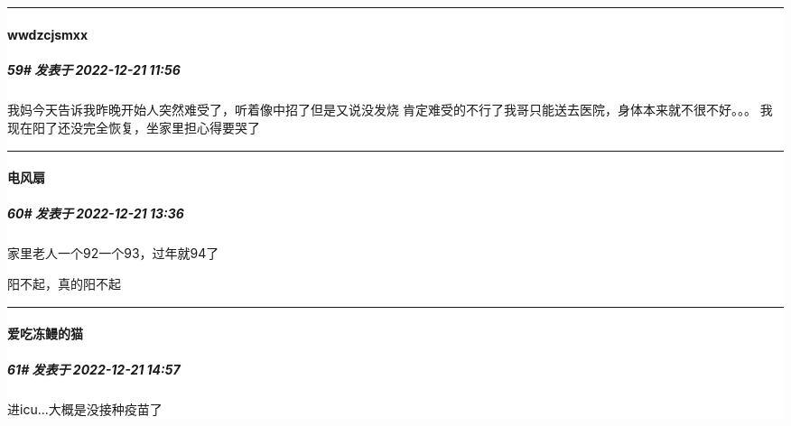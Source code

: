 *****

####  wwdzcjsmxx  
##### 59#       发表于 2022-12-21 11:56

我妈今天告诉我昨晚开始人突然难受了，听着像中招了但是又说没发烧
肯定难受的不行了我哥只能送去医院，身体本来就不很不好。。。
我现在阳了还没完全恢复，坐家里担心得要哭了

*****

####  电风扇  
##### 60#       发表于 2022-12-21 13:36

家里老人一个92一个93，过年就94了

阳不起，真的阳不起



*****

####  爱吃冻鳗的猫  
##### 61#       发表于 2022-12-21 14:57

进icu...大概是没接种疫苗了

